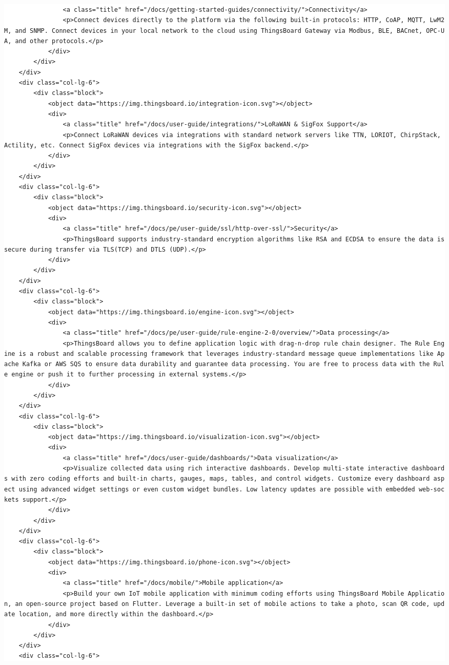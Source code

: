                     <a class="title" href="/docs/getting-started-guides/connectivity/">Connectivity</a>
                    <p>Connect devices directly to the platform via the following built-in protocols: HTTP, CoAP, MQTT, LwM2M, and SNMP. Connect devices in your local network to the cloud using ThingsBoard Gateway via Modbus, BLE, BACnet, OPC-UA, and other protocols.</p>
                </div>
            </div>
        </div>
        <div class="col-lg-6">
            <div class="block">
                <object data="https://img.thingsboard.io/integration-icon.svg"></object>
                <div>
                    <a class="title" href="/docs/user-guide/integrations/">LoRaWAN & SigFox Support</a>
                    <p>Connect LoRaWAN devices via integrations with standard network servers like TTN, LORIOT, ChirpStack, Actility, etc. Connect SigFox devices via integrations with the SigFox backend.</p>
                </div>
            </div>
        </div>
        <div class="col-lg-6">
            <div class="block">
                <object data="https://img.thingsboard.io/security-icon.svg"></object>
                <div>
                    <a class="title" href="/docs/pe/user-guide/ssl/http-over-ssl/">Security</a>
                    <p>ThingsBoard supports industry-standard encryption algorithms like RSA and ECDSA to ensure the data is secure during transfer via TLS(TCP) and DTLS (UDP).</p>
                </div>
            </div>
        </div>
        <div class="col-lg-6">
            <div class="block">
                <object data="https://img.thingsboard.io/engine-icon.svg"></object>
                <div>
                    <a class="title" href="/docs/pe/user-guide/rule-engine-2-0/overview/">Data processing</a>
                    <p>ThingsBoard allows you to define application logic with drag-n-drop rule chain designer. The Rule Engine is a robust and scalable processing framework that leverages industry-standard message queue implementations like Apache Kafka or AWS SQS to ensure data durability and guarantee data processing. You are free to process data with the Rule engine or push it to further processing in external systems.</p>
                </div>
            </div>
        </div>
        <div class="col-lg-6">
            <div class="block">
                <object data="https://img.thingsboard.io/visualization-icon.svg"></object>
                <div>
                    <a class="title" href="/docs/user-guide/dashboards/">Data visualization</a>
                    <p>Visualize collected data using rich interactive dashboards. Develop multi-state interactive dashboards with zero coding efforts and built-in charts, gauges, maps, tables, and control widgets. Customize every dashboard aspect using advanced widget settings or even custom widget bundles. Low latency updates are possible with embedded web-sockets support.</p>
                </div>
            </div>
        </div>
        <div class="col-lg-6">
            <div class="block">
                <object data="https://img.thingsboard.io/phone-icon.svg"></object>
                <div>
                    <a class="title" href="/docs/mobile/">Mobile application</a>
                    <p>Build your own IoT mobile application with minimum coding efforts using ThingsBoard Mobile Application, an open-source project based on Flutter. Leverage a built-in set of mobile actions to take a photo, scan QR code, update location, and more directly within the dashboard.</p>
                </div>
            </div>
        </div>
        <div class="col-lg-6">